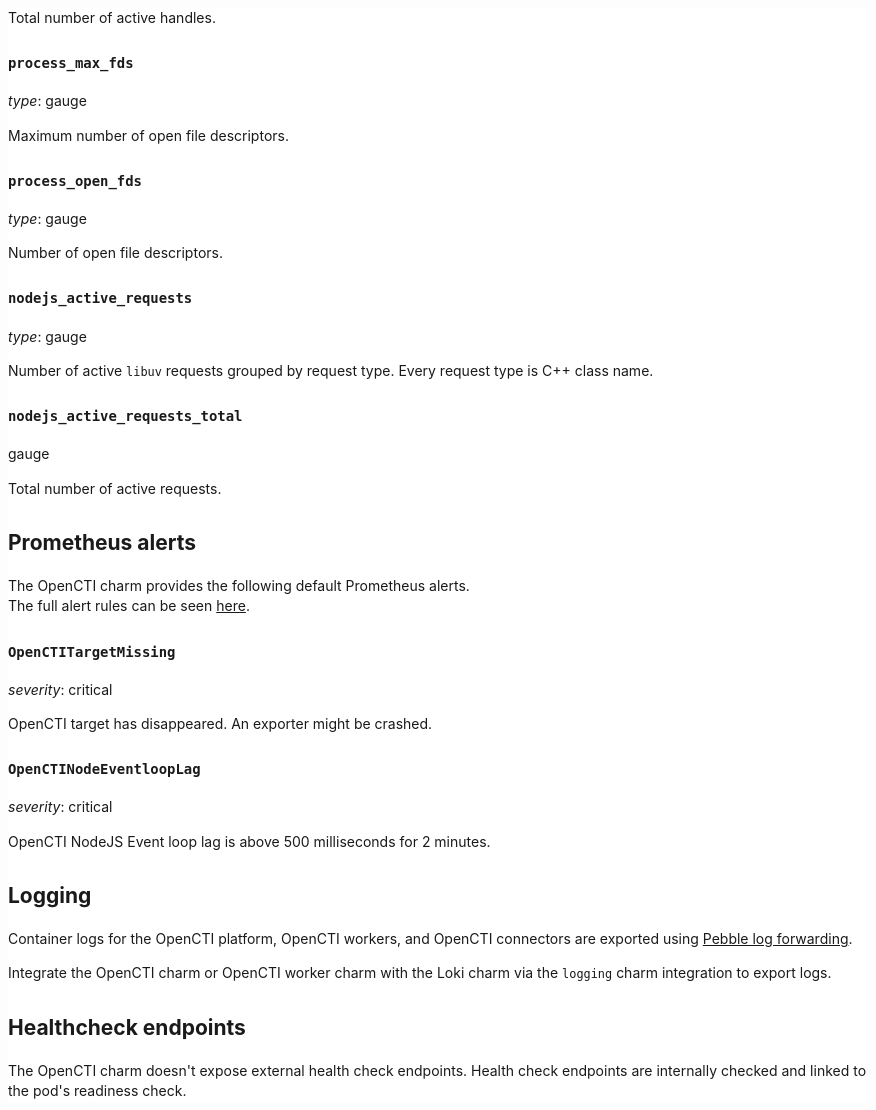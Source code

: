 Total number of active handles.

### `process_max_fds`
 
_type_: gauge

Maximum number of open file descriptors.

### `process_open_fds`
 
_type_: gauge

Number of open file descriptors.

### `nodejs_active_requests`
 
_type_: gauge

Number of active `libuv` requests grouped by request type. Every request type is C++ class name.

### `nodejs_active_requests_total`
 gauge

Total number of active requests.

## Prometheus alerts

The OpenCTI charm provides the following default Prometheus alerts.  
The full alert rules can be seen [here](https://github.com/canonical/opencti-operator/blob/main/src/prometheus_alert_rules/opencti.rule).

### `OpenCTITargetMissing`

_severity_: critical

OpenCTI target has disappeared. An exporter might be crashed.

### `OpenCTINodeEventloopLag`

_severity_: critical

OpenCTI NodeJS Event loop lag is above 500 milliseconds for 2 minutes.

## Logging

Container logs for the OpenCTI platform, OpenCTI workers, and OpenCTI 
connectors are exported using [Pebble log forwarding](https://documentation.ubuntu.com/pebble/reference/log-forwarding/).  

Integrate the OpenCTI charm or OpenCTI worker charm with the Loki charm via 
the `logging` charm integration to export logs.

## Healthcheck endpoints

The OpenCTI charm doesn't expose external health check endpoints. Health check
endpoints are internally checked and linked to the pod's readiness check.
